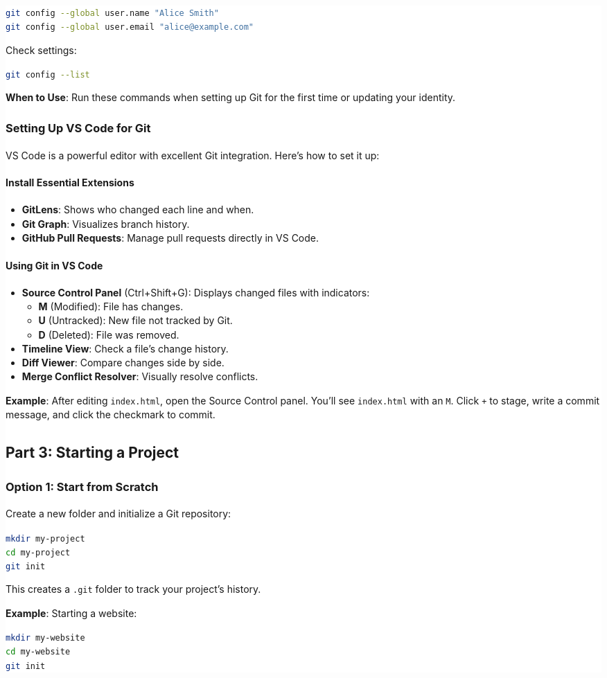 ```bash
git config --global user.name "Alice Smith"
git config --global user.email "alice@example.com"
```

Check settings:

```bash
git config --list
```

**When to Use**: Run these commands when setting up Git for the first time or updating your identity.

### Setting Up VS Code for Git

VS Code is a powerful editor with excellent Git integration. Here’s how to set it up:

#### Install Essential Extensions

- **GitLens**: Shows who changed each line and when.
- **Git Graph**: Visualizes branch history.
- **GitHub Pull Requests**: Manage pull requests directly in VS Code.

#### Using Git in VS Code

- **Source Control Panel** (Ctrl+Shift+G): Displays changed files with indicators:
  - **M** (Modified): File has changes.
  - **U** (Untracked): New file not tracked by Git.
  - **D** (Deleted): File was removed.
- **Timeline View**: Check a file’s change history.
- **Diff Viewer**: Compare changes side by side.
- **Merge Conflict Resolver**: Visually resolve conflicts.

**Example**: After editing `index.html`, open the Source Control panel. You’ll see `index.html` with an `M`. Click `+` to stage, write a commit message, and click the checkmark to commit.

## Part 3: Starting a Project

### Option 1: Start from Scratch

Create a new folder and initialize a Git repository:

```bash
mkdir my-project
cd my-project
git init
```

This creates a `.git` folder to track your project’s history.

**Example**: Starting a website:

```bash
mkdir my-website
cd my-website
git init
```
